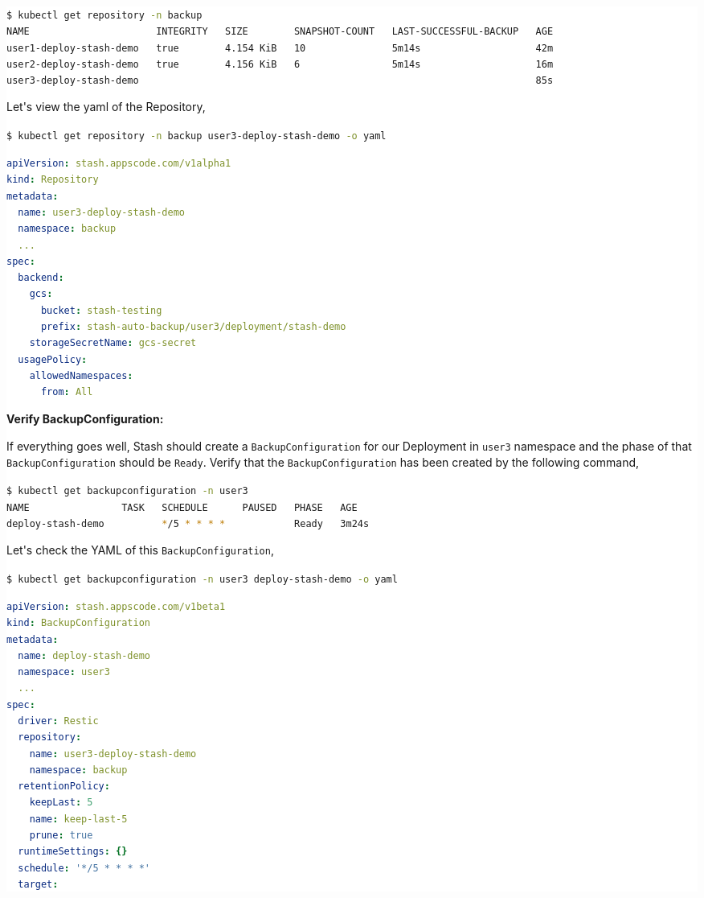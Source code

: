 ```bash
$ kubectl get repository -n backup
NAME                      INTEGRITY   SIZE        SNAPSHOT-COUNT   LAST-SUCCESSFUL-BACKUP   AGE
user1-deploy-stash-demo   true        4.154 KiB   10               5m14s                    42m
user2-deploy-stash-demo   true        4.156 KiB   6                5m14s                    16m
user3-deploy-stash-demo                                                                     85s
```

Let's view the yaml of the Repository,

```bash
$ kubectl get repository -n backup user3-deploy-stash-demo -o yaml
```

```yaml
apiVersion: stash.appscode.com/v1alpha1
kind: Repository
metadata:
  name: user3-deploy-stash-demo
  namespace: backup
  ...
spec:
  backend:
    gcs:
      bucket: stash-testing
      prefix: stash-auto-backup/user3/deployment/stash-demo
    storageSecretName: gcs-secret
  usagePolicy:
    allowedNamespaces:
      from: All
```


**Verify BackupConfiguration:**

If everything goes well, Stash should create a `BackupConfiguration` for our Deployment in `user3` namespace and the phase of that `BackupConfiguration` should be `Ready`. Verify that the `BackupConfiguration` has been created by the following command,

```bash
$ kubectl get backupconfiguration -n user3
NAME                TASK   SCHEDULE      PAUSED   PHASE   AGE
deploy-stash-demo          */5 * * * *            Ready   3m24s
```

Let's check the YAML of this `BackupConfiguration`,

```bash
$ kubectl get backupconfiguration -n user3 deploy-stash-demo -o yaml
```

```yaml
apiVersion: stash.appscode.com/v1beta1
kind: BackupConfiguration
metadata:
  name: deploy-stash-demo
  namespace: user3
  ...
spec:
  driver: Restic
  repository:
    name: user3-deploy-stash-demo
    namespace: backup
  retentionPolicy:
    keepLast: 5
    name: keep-last-5
    prune: true
  runtimeSettings: {}
  schedule: '*/5 * * * *'
  target:
```